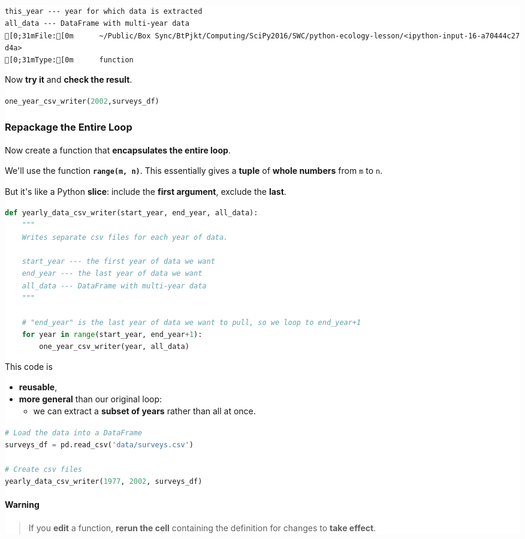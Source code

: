     this_year --- year for which data is extracted
    all_data --- DataFrame with multi-year data
    [0;31mFile:[0m      ~/Public/Box Sync/BtPjkt/Computing/SciPy2016/SWC/python-ecology-lesson/<ipython-input-16-a70444c27d4a>
    [0;31mType:[0m      function



Now **try it** and **check the result**.


```python
one_year_csv_writer(2002,surveys_df)
```

### Repackage the Entire Loop

Now create a function that **encapsulates the entire loop**.

We'll use the function **`range(m, n)`**.  This essentially gives a **tuple** of **whole numbers** from `m` to `n`.

But it's like a Python **slice**: include the **first argument**, exclude the **last**.


```python
def yearly_data_csv_writer(start_year, end_year, all_data):
    """
    Writes separate csv files for each year of data.

    start_year --- the first year of data we want
    end_year --- the last year of data we want
    all_data --- DataFrame with multi-year data
    """

    # "end_year" is the last year of data we want to pull, so we loop to end_year+1
    for year in range(start_year, end_year+1):
        one_year_csv_writer(year, all_data)
```

This code is

* **reusable**,
* **more general** than our original loop:
    * we can extract a **subset of years** rather than all at once.


```python
# Load the data into a DataFrame
surveys_df = pd.read_csv('data/surveys.csv')

# Create csv files
yearly_data_csv_writer(1977, 2002, surveys_df)
```

#### Warning

> If you **edit** a function, **rerun the cell** containing the definition for changes to **take effect**.

